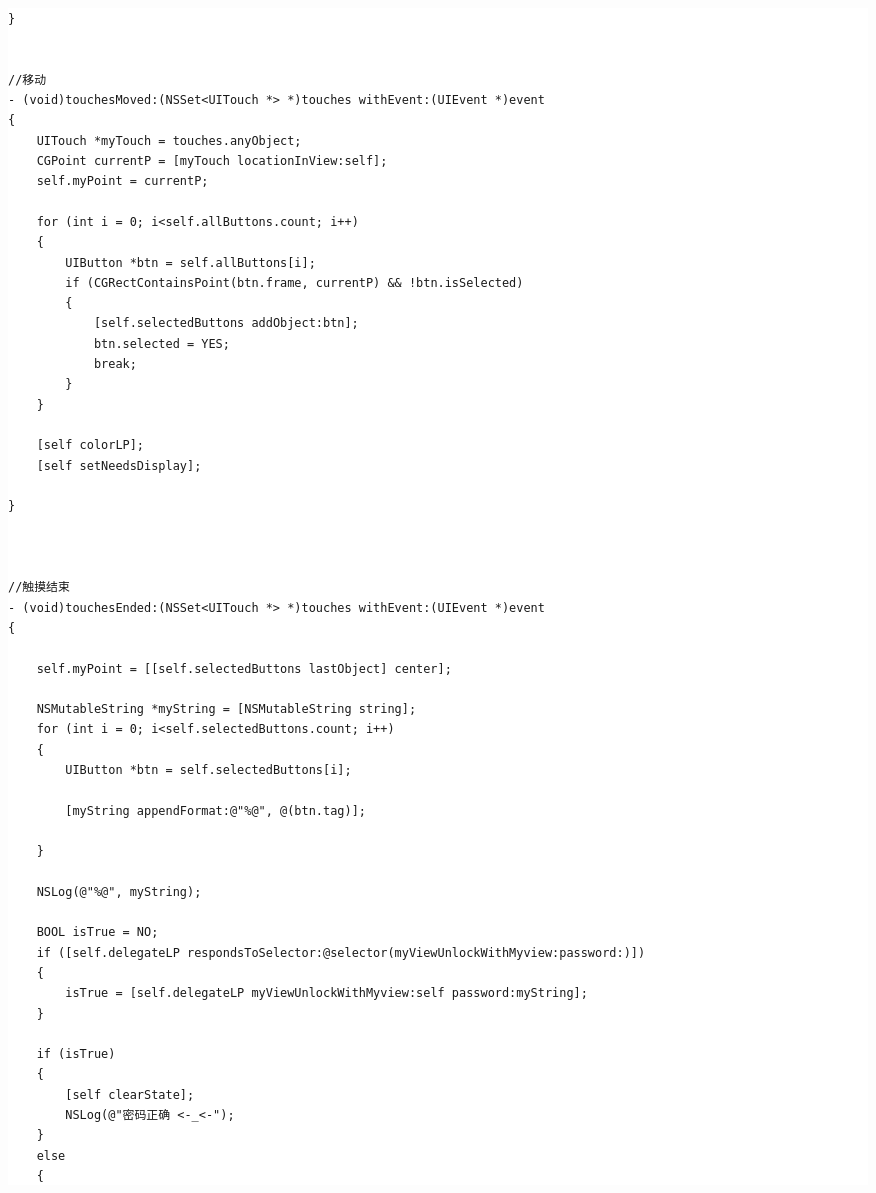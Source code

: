 	    
	}
	
	
	//移动
	- (void)touchesMoved:(NSSet<UITouch *> *)touches withEvent:(UIEvent *)event
	{
	    UITouch *myTouch = touches.anyObject;
	    CGPoint currentP = [myTouch locationInView:self];
	    self.myPoint = currentP;
	    
	    for (int i = 0; i<self.allButtons.count; i++)
	    {
	        UIButton *btn = self.allButtons[i];
	        if (CGRectContainsPoint(btn.frame, currentP) && !btn.isSelected)
	        {
	            [self.selectedButtons addObject:btn];
	            btn.selected = YES;
	            break;
	        }
	    }
	    
	    [self colorLP];
	    [self setNeedsDisplay];
	    
	}
	
	
	
	//触摸结束
	- (void)touchesEnded:(NSSet<UITouch *> *)touches withEvent:(UIEvent *)event
	{
	    
	    self.myPoint = [[self.selectedButtons lastObject] center];
	    
	    NSMutableString *myString = [NSMutableString string];
	    for (int i = 0; i<self.selectedButtons.count; i++)
	    {
	        UIButton *btn = self.selectedButtons[i];
	        
	        [myString appendFormat:@"%@", @(btn.tag)];
	        
	    }
	    
	    NSLog(@"%@", myString);
	    
	    BOOL isTrue = NO;
	    if ([self.delegateLP respondsToSelector:@selector(myViewUnlockWithMyview:password:)])
	    {
	        isTrue = [self.delegateLP myViewUnlockWithMyview:self password:myString];
	    }
	   
	    if (isTrue)
	    {
	        [self clearState];
	        NSLog(@"密码正确 <-_<-");
	    }
	    else
	    {
	        